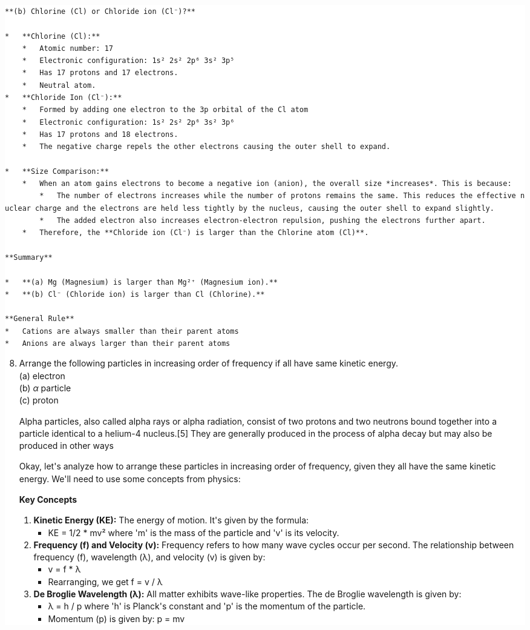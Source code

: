     **(b) Chlorine (Cl) or Chloride ion (Cl⁻)?**

    *   **Chlorine (Cl):**
        *   Atomic number: 17
        *   Electronic configuration: 1s² 2s² 2p⁶ 3s² 3p⁵
        *   Has 17 protons and 17 electrons.
        *   Neutral atom.
    *   **Chloride Ion (Cl⁻):**
        *   Formed by adding one electron to the 3p orbital of the Cl atom
        *   Electronic configuration: 1s² 2s² 2p⁶ 3s² 3p⁶
        *   Has 17 protons and 18 electrons.
        *   The negative charge repels the other electrons causing the outer shell to expand.

    *   **Size Comparison:**
        *   When an atom gains electrons to become a negative ion (anion), the overall size *increases*. This is because:
            *   The number of electrons increases while the number of protons remains the same. This reduces the effective nuclear charge and the electrons are held less tightly by the nucleus, causing the outer shell to expand slightly.
            *   The added electron also increases electron-electron repulsion, pushing the electrons further apart.
        *   Therefore, the **Chloride ion (Cl⁻) is larger than the Chlorine atom (Cl)**.

    **Summary**

    *   **(a) Mg (Magnesium) is larger than Mg²⁺ (Magnesium ion).**
    *   **(b) Cl⁻ (Chloride ion) is larger than Cl (Chlorine).**

    **General Rule**
    *   Cations are always smaller than their parent atoms
    *   Anions are always larger than their parent atoms

8. Arrange the following particles in increasing order of frequency if all have same kinetic energy.  
(a) electron  
(b) $\alpha$ particle  
(c) proton  

    Alpha particles, also called alpha rays or alpha radiation, consist of two protons and two neutrons bound together into a particle identical to a helium-4 nucleus.[5] They are generally produced in the process of alpha decay but may also be produced in other ways

    Okay, let's analyze how to arrange these particles in increasing order of frequency, given they all have the same kinetic energy. We'll need to use some concepts from physics:

    **Key Concepts**

    1.  **Kinetic Energy (KE):** The energy of motion. It's given by the formula:
        *   KE = 1/2 * mv²
        where 'm' is the mass of the particle and 'v' is its velocity.
    2.  **Frequency (f) and Velocity (v):** Frequency refers to how many wave cycles occur per second. The relationship between frequency (f), wavelength (λ), and velocity (v) is given by:
        *   v = f * λ
        *   Rearranging, we get f = v / λ
    3.  **De Broglie Wavelength (λ):** All matter exhibits wave-like properties. The de Broglie wavelength is given by:
        *   λ = h / p
        where 'h' is Planck's constant and 'p' is the momentum of the particle.
        *   Momentum (p) is given by: p = mv
